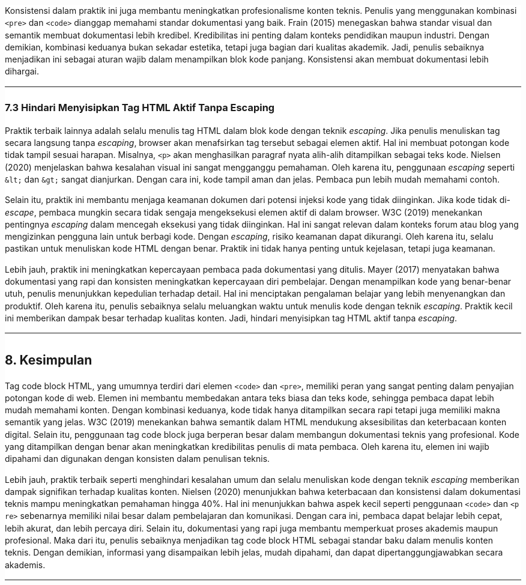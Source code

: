 Konsistensi dalam praktik ini juga membantu meningkatkan profesionalisme konten teknis. Penulis yang menggunakan kombinasi `<pre>` dan `<code>` dianggap memahami standar dokumentasi yang baik. Frain (2015) menegaskan bahwa standar visual dan semantik membuat dokumentasi lebih kredibel. Kredibilitas ini penting dalam konteks pendidikan maupun industri. Dengan demikian, kombinasi keduanya bukan sekadar estetika, tetapi juga bagian dari kualitas akademik. Jadi, penulis sebaiknya menjadikan ini sebagai aturan wajib dalam menampilkan blok kode panjang. Konsistensi akan membuat dokumentasi lebih dihargai.

---

### 7.3 Hindari Menyisipkan Tag HTML Aktif Tanpa Escaping

Praktik terbaik lainnya adalah selalu menulis tag HTML dalam blok kode dengan teknik *escaping*. Jika penulis menuliskan tag secara langsung tanpa *escaping*, browser akan menafsirkan tag tersebut sebagai elemen aktif. Hal ini membuat potongan kode tidak tampil sesuai harapan. Misalnya, `<p>` akan menghasilkan paragraf nyata alih-alih ditampilkan sebagai teks kode. Nielsen (2020) menjelaskan bahwa kesalahan visual ini sangat mengganggu pemahaman. Oleh karena itu, penggunaan *escaping* seperti `&lt;` dan `&gt;` sangat dianjurkan. Dengan cara ini, kode tampil aman dan jelas. Pembaca pun lebih mudah memahami contoh.

Selain itu, praktik ini membantu menjaga keamanan dokumen dari potensi injeksi kode yang tidak diinginkan. Jika kode tidak di-*escape*, pembaca mungkin secara tidak sengaja mengeksekusi elemen aktif di dalam browser. W3C (2019) menekankan pentingnya *escaping* dalam mencegah eksekusi yang tidak diinginkan. Hal ini sangat relevan dalam konteks forum atau blog yang mengizinkan pengguna lain untuk berbagi kode. Dengan *escaping*, risiko keamanan dapat dikurangi. Oleh karena itu, selalu pastikan untuk menuliskan kode HTML dengan benar. Praktik ini tidak hanya penting untuk kejelasan, tetapi juga keamanan.

Lebih jauh, praktik ini meningkatkan kepercayaan pembaca pada dokumentasi yang ditulis. Mayer (2017) menyatakan bahwa dokumentasi yang rapi dan konsisten meningkatkan kepercayaan diri pembelajar. Dengan menampilkan kode yang benar-benar utuh, penulis menunjukkan kepedulian terhadap detail. Hal ini menciptakan pengalaman belajar yang lebih menyenangkan dan produktif. Oleh karena itu, penulis sebaiknya selalu meluangkan waktu untuk menulis kode dengan teknik *escaping*. Praktik kecil ini memberikan dampak besar terhadap kualitas konten. Jadi, hindari menyisipkan tag HTML aktif tanpa *escaping*.

---

## 8. Kesimpulan

Tag code block HTML, yang umumnya terdiri dari elemen `<code>` dan `<pre>`, memiliki peran yang sangat penting dalam penyajian potongan kode di web. Elemen ini membantu membedakan antara teks biasa dan teks kode, sehingga pembaca dapat lebih mudah memahami konten. Dengan kombinasi keduanya, kode tidak hanya ditampilkan secara rapi tetapi juga memiliki makna semantik yang jelas. W3C (2019) menekankan bahwa semantik dalam HTML mendukung aksesibilitas dan keterbacaan konten digital. Selain itu, penggunaan tag code block juga berperan besar dalam membangun dokumentasi teknis yang profesional. Kode yang ditampilkan dengan benar akan meningkatkan kredibilitas penulis di mata pembaca. Oleh karena itu, elemen ini wajib dipahami dan digunakan dengan konsisten dalam penulisan teknis.

Lebih jauh, praktik terbaik seperti menghindari kesalahan umum dan selalu menuliskan kode dengan teknik *escaping* memberikan dampak signifikan terhadap kualitas konten. Nielsen (2020) menunjukkan bahwa keterbacaan dan konsistensi dalam dokumentasi teknis mampu meningkatkan pemahaman hingga 40%. Hal ini menunjukkan bahwa aspek kecil seperti penggunaan `<code>` dan `<pre>` sebenarnya memiliki nilai besar dalam pembelajaran dan komunikasi. Dengan cara ini, pembaca dapat belajar lebih cepat, lebih akurat, dan lebih percaya diri. Selain itu, dokumentasi yang rapi juga membantu memperkuat proses akademis maupun profesional. Maka dari itu, penulis sebaiknya menjadikan tag code block HTML sebagai standar baku dalam menulis konten teknis. Dengan demikian, informasi yang disampaikan lebih jelas, mudah dipahami, dan dapat dipertanggungjawabkan secara akademis.

---